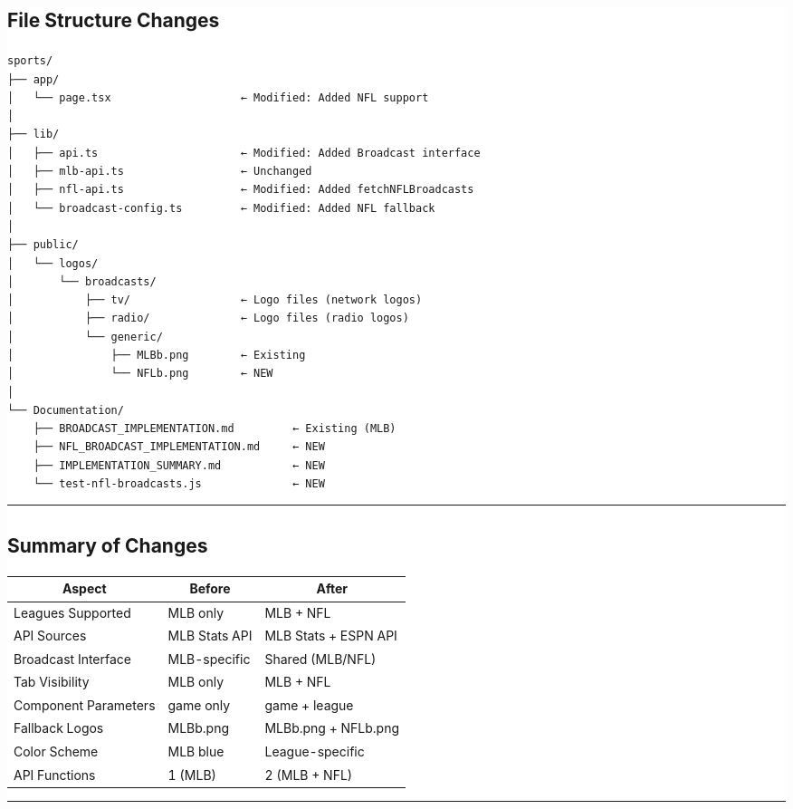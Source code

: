
## File Structure Changes

```
sports/
├── app/
│   └── page.tsx                    ← Modified: Added NFL support
│
├── lib/
│   ├── api.ts                      ← Modified: Added Broadcast interface
│   ├── mlb-api.ts                  ← Unchanged
│   ├── nfl-api.ts                  ← Modified: Added fetchNFLBroadcasts
│   └── broadcast-config.ts         ← Modified: Added NFL fallback
│
├── public/
│   └── logos/
│       └── broadcasts/
│           ├── tv/                 ← Logo files (network logos)
│           ├── radio/              ← Logo files (radio logos)
│           └── generic/
│               ├── MLBb.png        ← Existing
│               └── NFLb.png        ← NEW
│
└── Documentation/
    ├── BROADCAST_IMPLEMENTATION.md         ← Existing (MLB)
    ├── NFL_BROADCAST_IMPLEMENTATION.md     ← NEW
    ├── IMPLEMENTATION_SUMMARY.md           ← NEW
    └── test-nfl-broadcasts.js              ← NEW
```

---

## Summary of Changes

| Aspect                | Before          | After                  |
|-----------------------|-----------------|------------------------|
| Leagues Supported     | MLB only        | MLB + NFL              |
| API Sources           | MLB Stats API   | MLB Stats + ESPN API   |
| Broadcast Interface   | MLB-specific    | Shared (MLB/NFL)       |
| Tab Visibility        | MLB only        | MLB + NFL              |
| Component Parameters  | game only       | game + league          |
| Fallback Logos        | MLBb.png        | MLBb.png + NFLb.png    |
| Color Scheme          | MLB blue        | League-specific        |
| API Functions         | 1 (MLB)         | 2 (MLB + NFL)          |

---
